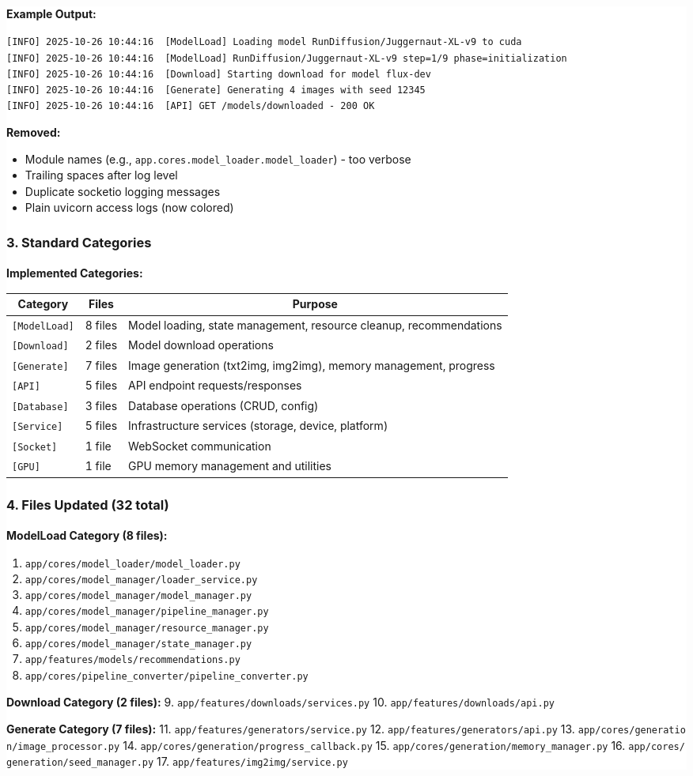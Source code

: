 **Example Output:**

```
[INFO] 2025-10-26 10:44:16  [ModelLoad] Loading model RunDiffusion/Juggernaut-XL-v9 to cuda
[INFO] 2025-10-26 10:44:16  [ModelLoad] RunDiffusion/Juggernaut-XL-v9 step=1/9 phase=initialization
[INFO] 2025-10-26 10:44:16  [Download] Starting download for model flux-dev
[INFO] 2025-10-26 10:44:16  [Generate] Generating 4 images with seed 12345
[INFO] 2025-10-26 10:44:16  [API] GET /models/downloaded - 200 OK
```

**Removed:**

- Module names (e.g., `app.cores.model_loader.model_loader`) - too verbose
- Trailing spaces after log level
- Duplicate socketio logging messages
- Plain uvicorn access logs (now colored)

### 3. Standard Categories

**Implemented Categories:**

| Category      | Files   | Purpose                                                            |
| ------------- | ------- | ------------------------------------------------------------------ |
| `[ModelLoad]` | 8 files | Model loading, state management, resource cleanup, recommendations |
| `[Download]`  | 2 files | Model download operations                                          |
| `[Generate]`  | 7 files | Image generation (txt2img, img2img), memory management, progress   |
| `[API]`       | 5 files | API endpoint requests/responses                                    |
| `[Database]`  | 3 files | Database operations (CRUD, config)                                 |
| `[Service]`   | 5 files | Infrastructure services (storage, device, platform)                |
| `[Socket]`    | 1 file  | WebSocket communication                                            |
| `[GPU]`       | 1 file  | GPU memory management and utilities                                |

### 4. Files Updated (32 total)

**ModelLoad Category (8 files):**

1. `app/cores/model_loader/model_loader.py`
2. `app/cores/model_manager/loader_service.py`
3. `app/cores/model_manager/model_manager.py`
4. `app/cores/model_manager/pipeline_manager.py`
5. `app/cores/model_manager/resource_manager.py`
6. `app/cores/model_manager/state_manager.py`
7. `app/features/models/recommendations.py`
8. `app/cores/pipeline_converter/pipeline_converter.py`

**Download Category (2 files):** 9. `app/features/downloads/services.py` 10. `app/features/downloads/api.py`

**Generate Category (7 files):** 11. `app/features/generators/service.py` 12. `app/features/generators/api.py` 13. `app/cores/generation/image_processor.py` 14. `app/cores/generation/progress_callback.py` 15. `app/cores/generation/memory_manager.py` 16. `app/cores/generation/seed_manager.py` 17. `app/features/img2img/service.py`
